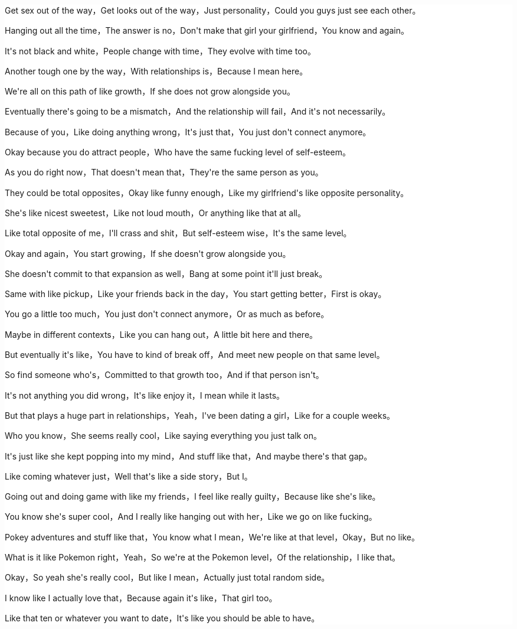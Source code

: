 Get sex out of the way，Get looks out of the way，Just personality，Could you guys just see each other。

Hanging out all the time，The answer is no，Don't make that girl your girlfriend，You know and again。

It's not black and white，People change with time，They evolve with time too。

Another tough one by the way，With relationships is，Because I mean here。

We're all on this path of like growth，If she does not grow alongside you。

Eventually there's going to be a mismatch，And the relationship will fail，And it's not necessarily。

Because of you，Like doing anything wrong，It's just that，You just don't connect anymore。

Okay because you do attract people，Who have the same fucking level of self-esteem。

As you do right now，That doesn't mean that，They're the same person as you。

They could be total opposites，Okay like funny enough，Like my girlfriend's like opposite personality。

She's like nicest sweetest，Like not loud mouth，Or anything like that at all。

Like total opposite of me，I'll crass and shit，But self-esteem wise，It's the same level。

Okay and again，You start growing，If she doesn't grow alongside you。

She doesn't commit to that expansion as well，Bang at some point it'll just break。

Same with like pickup，Like your friends back in the day，You start getting better，First is okay。

You go a little too much，You just don't connect anymore，Or as much as before。

Maybe in different contexts，Like you can hang out，A little bit here and there。

But eventually it's like，You have to kind of break off，And meet new people on that same level。

So find someone who's，Committed to that growth too，And if that person isn't。

It's not anything you did wrong，It's like enjoy it，I mean while it lasts。

But that plays a huge part in relationships，Yeah，I've been dating a girl，Like for a couple weeks。

Who you know，She seems really cool，Like saying everything you just talk on。

It's just like she kept popping into my mind，And stuff like that，And maybe there's that gap。

Like coming whatever just，Well that's like a side story，But I。

Going out and doing game with like my friends，I feel like really guilty，Because like she's like。

You know she's super cool，And I really like hanging out with her，Like we go on like fucking。

Pokey adventures and stuff like that，You know what I mean，We're like at that level，Okay，But no like。

What is it like Pokemon right，Yeah，So we're at the Pokemon level，Of the relationship，I like that。

Okay，So yeah she's really cool，But like I mean，Actually just total random side。

I know like I actually love that，Because again it's like，That girl too。

Like that ten or whatever you want to date，It's like you should be able to have。
